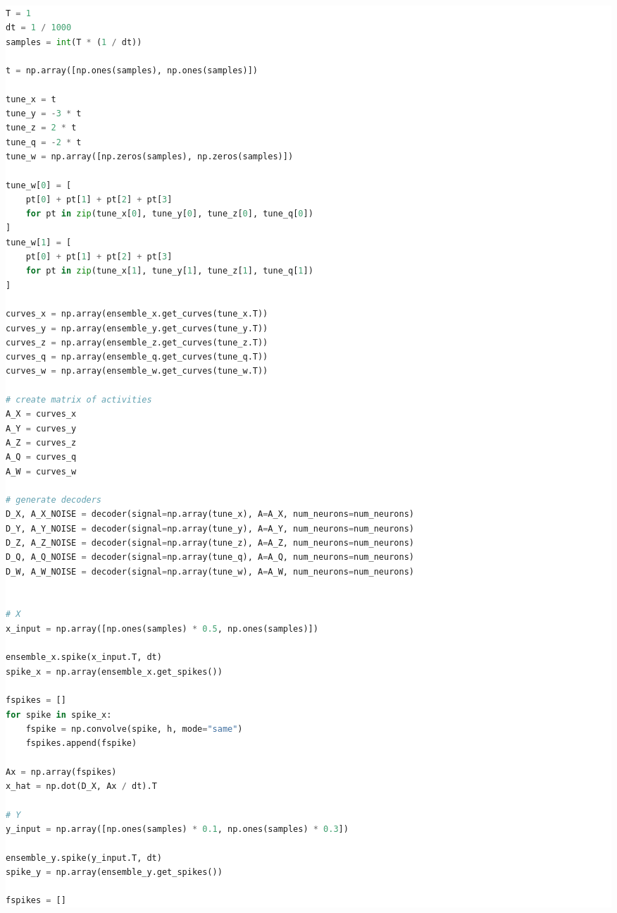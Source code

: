 ```python
T = 1
dt = 1 / 1000
samples = int(T * (1 / dt))

t = np.array([np.ones(samples), np.ones(samples)])

tune_x = t
tune_y = -3 * t
tune_z = 2 * t
tune_q = -2 * t
tune_w = np.array([np.zeros(samples), np.zeros(samples)])

tune_w[0] = [
    pt[0] + pt[1] + pt[2] + pt[3]
    for pt in zip(tune_x[0], tune_y[0], tune_z[0], tune_q[0])
]
tune_w[1] = [
    pt[0] + pt[1] + pt[2] + pt[3]
    for pt in zip(tune_x[1], tune_y[1], tune_z[1], tune_q[1])
]

curves_x = np.array(ensemble_x.get_curves(tune_x.T))
curves_y = np.array(ensemble_y.get_curves(tune_y.T))
curves_z = np.array(ensemble_z.get_curves(tune_z.T))
curves_q = np.array(ensemble_q.get_curves(tune_q.T))
curves_w = np.array(ensemble_w.get_curves(tune_w.T))

# create matrix of activities
A_X = curves_x
A_Y = curves_y
A_Z = curves_z
A_Q = curves_q
A_W = curves_w

# generate decoders
D_X, A_X_NOISE = decoder(signal=np.array(tune_x), A=A_X, num_neurons=num_neurons)
D_Y, A_Y_NOISE = decoder(signal=np.array(tune_y), A=A_Y, num_neurons=num_neurons)
D_Z, A_Z_NOISE = decoder(signal=np.array(tune_z), A=A_Z, num_neurons=num_neurons)
D_Q, A_Q_NOISE = decoder(signal=np.array(tune_q), A=A_Q, num_neurons=num_neurons)
D_W, A_W_NOISE = decoder(signal=np.array(tune_w), A=A_W, num_neurons=num_neurons)


# X
x_input = np.array([np.ones(samples) * 0.5, np.ones(samples)])

ensemble_x.spike(x_input.T, dt)
spike_x = np.array(ensemble_x.get_spikes())

fspikes = []
for spike in spike_x:
    fspike = np.convolve(spike, h, mode="same")
    fspikes.append(fspike)

Ax = np.array(fspikes)
x_hat = np.dot(D_X, Ax / dt).T

# Y
y_input = np.array([np.ones(samples) * 0.1, np.ones(samples) * 0.3])

ensemble_y.spike(y_input.T, dt)
spike_y = np.array(ensemble_y.get_spikes())

fspikes = []
```
